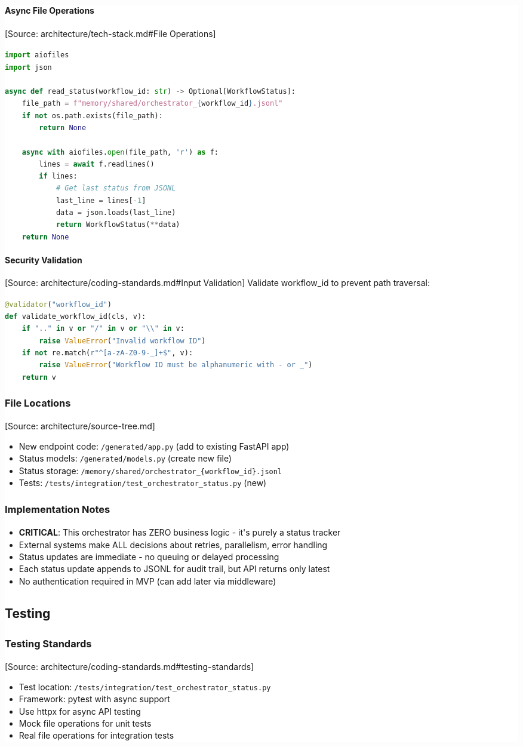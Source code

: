 #### Async File Operations
[Source: architecture/tech-stack.md#File Operations]
```python
import aiofiles
import json

async def read_status(workflow_id: str) -> Optional[WorkflowStatus]:
    file_path = f"memory/shared/orchestrator_{workflow_id}.jsonl"
    if not os.path.exists(file_path):
        return None
    
    async with aiofiles.open(file_path, 'r') as f:
        lines = await f.readlines()
        if lines:
            # Get last status from JSONL
            last_line = lines[-1]
            data = json.loads(last_line)
            return WorkflowStatus(**data)
    return None
```

#### Security Validation
[Source: architecture/coding-standards.md#Input Validation]
Validate workflow_id to prevent path traversal:
```python
@validator("workflow_id")
def validate_workflow_id(cls, v):
    if ".." in v or "/" in v or "\\" in v:
        raise ValueError("Invalid workflow ID")
    if not re.match(r"^[a-zA-Z0-9-_]+$", v):
        raise ValueError("Workflow ID must be alphanumeric with - or _")
    return v
```

### File Locations
[Source: architecture/source-tree.md]
- New endpoint code: `/generated/app.py` (add to existing FastAPI app)
- Status models: `/generated/models.py` (create new file)
- Status storage: `/memory/shared/orchestrator_{workflow_id}.jsonl`
- Tests: `/tests/integration/test_orchestrator_status.py` (new)

### Implementation Notes
- **CRITICAL**: This orchestrator has ZERO business logic - it's purely a status tracker
- External systems make ALL decisions about retries, parallelism, error handling
- Status updates are immediate - no queuing or delayed processing
- Each status update appends to JSONL for audit trail, but API returns only latest
- No authentication required in MVP (can add later via middleware)

## Testing

### Testing Standards
[Source: architecture/coding-standards.md#testing-standards]
- Test location: `/tests/integration/test_orchestrator_status.py`
- Framework: pytest with async support
- Use httpx for async API testing
- Mock file operations for unit tests
- Real file operations for integration tests
